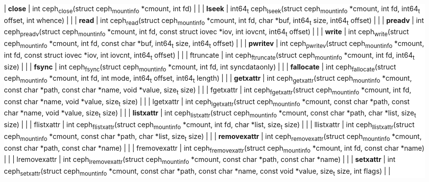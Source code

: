 | **close**               | int ceph<sub>close</sub>(struct ceph<sub>mount</sub><sub>info</sub> \*cmount, int fd)                                                                                                                                                                                  |         |
| **lseek**               | int64<sub>t</sub> ceph<sub>lseek</sub>(struct ceph<sub>mount</sub><sub>info</sub> \*cmount, int fd, int64<sub>t</sub> offset, int whence)                                                                                                                              |         |
| **read**                | int ceph<sub>read</sub>(struct ceph<sub>mount</sub><sub>info</sub> \*cmount, int fd, char \*buf, int64<sub>t</sub> size, int64<sub>t</sub> offset)                                                                                                                     |         |
| **preadv**              | int ceph<sub>preadv</sub>(struct ceph<sub>mount</sub><sub>info</sub> \*cmount, int fd, const struct iovec \*iov, int iovcnt, int64<sub>t</sub> offset)                                                                                                                 |         |
| **write**               | int ceph<sub>write</sub>(struct ceph<sub>mount</sub><sub>info</sub> \*cmount, int fd, const char \*buf, int64<sub>t</sub> size, int64<sub>t</sub> offset)                                                                                                              |         |
| **pwritev**             | int ceph<sub>pwritev</sub>(struct ceph<sub>mount</sub><sub>info</sub> \*cmount, int fd, const struct iovec \*iov, int iovcnt, int64<sub>t</sub> offset)                                                                                                                |         |
| ftruncate               | int ceph<sub>ftruncate</sub>(struct ceph<sub>mount</sub><sub>info</sub> \*cmount, int fd, int64<sub>t</sub> size)                                                                                                                                                      |         |
| **fsync**               | int ceph<sub>fsync</sub>(struct ceph<sub>mount</sub><sub>info</sub> \*cmount, int fd, int syncdataonly)                                                                                                                                                                |         |
| **fallocate**           | int ceph<sub>fallocate</sub>(struct ceph<sub>mount</sub><sub>info</sub> \*cmount, int fd, int mode, int64<sub>t</sub> offset, int64<sub>t</sub> length)                                                                                                                |         |
| **getxattr**            | int ceph<sub>getxattr</sub>(struct ceph<sub>mount</sub><sub>info</sub> \*cmount, const char \*path, const char \*name, void \*value, size<sub>t</sub> size)                                                                                                            |         |
| fgetxattr               | int ceph<sub>fgetxattr</sub>(struct ceph<sub>mount</sub><sub>info</sub> \*cmount, int fd, const char \*name, void \*value, size<sub>t</sub> size)                                                                                                                      |         |
| lgetxattr               | int ceph<sub>lgetxattr</sub>(struct ceph<sub>mount</sub><sub>info</sub> \*cmount, const char \*path, const char \*name, void \*value, size<sub>t</sub> size)                                                                                                           |         |
| **listxattr**           | int ceph<sub>listxattr</sub>(struct ceph<sub>mount</sub><sub>info</sub> \*cmount, const char \*path, char \*list, size<sub>t</sub> size)                                                                                                                               |         |
| flistxattr              | int ceph<sub>flistxattr</sub>(struct ceph<sub>mount</sub><sub>info</sub> \*cmount, int fd, char \*list, size<sub>t</sub> size)                                                                                                                                         |         |
| llistxattr              | int ceph<sub>llistxattr</sub>(struct ceph<sub>mount</sub><sub>info</sub> \*cmount, const char \*path, char \*list, size<sub>t</sub> size)                                                                                                                              |         |
| **removexattr**         | int ceph<sub>removexattr</sub>(struct ceph<sub>mount</sub><sub>info</sub> \*cmount, const char \*path, const char \*name)                                                                                                                                              |         |
| fremovexattr            | int ceph<sub>fremovexattr</sub>(struct ceph<sub>mount</sub><sub>info</sub> \*cmount, int fd, const char \*name)                                                                                                                                                        |         |
| lremovexattr            | int ceph<sub>lremovexattr</sub>(struct ceph<sub>mount</sub><sub>info</sub> \*cmount, const char \*path, const char \*name)                                                                                                                                             |         |
| **setxattr**            | int ceph<sub>setxattr</sub>(struct ceph<sub>mount</sub><sub>info</sub> \*cmount, const char \*path, const char \*name, const void \*value, size<sub>t</sub> size, int flags)                                                                                           |         |